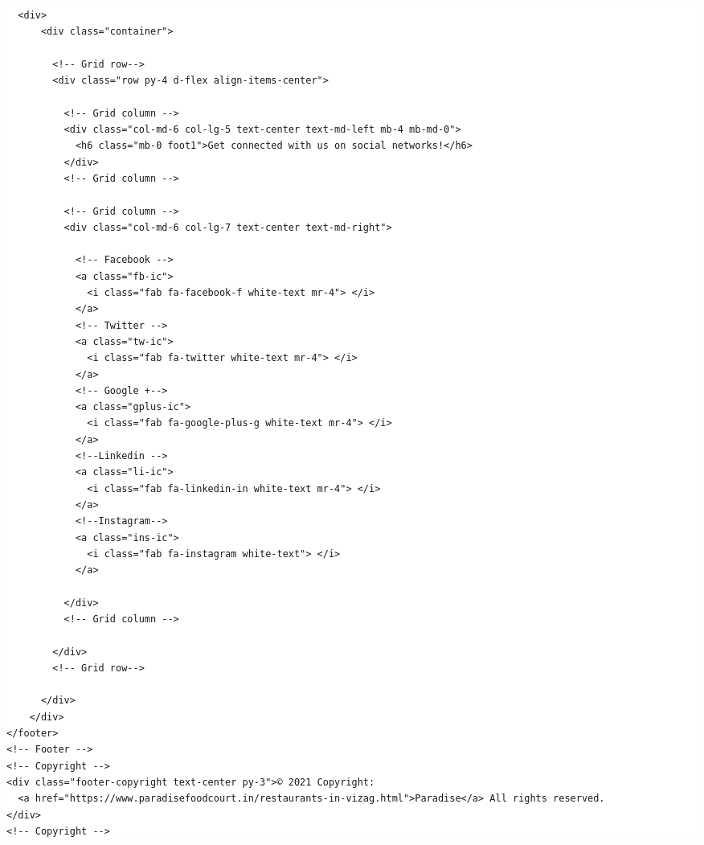       
      <div>
          <div class="container">
      
            <!-- Grid row-->
            <div class="row py-4 d-flex align-items-center">
      
              <!-- Grid column -->
              <div class="col-md-6 col-lg-5 text-center text-md-left mb-4 mb-md-0">
                <h6 class="mb-0 foot1">Get connected with us on social networks!</h6>
              </div>
              <!-- Grid column -->
      
              <!-- Grid column -->
              <div class="col-md-6 col-lg-7 text-center text-md-right">
      
                <!-- Facebook -->
                <a class="fb-ic">
                  <i class="fab fa-facebook-f white-text mr-4"> </i>
                </a>
                <!-- Twitter -->
                <a class="tw-ic">
                  <i class="fab fa-twitter white-text mr-4"> </i>
                </a>
                <!-- Google +-->
                <a class="gplus-ic">
                  <i class="fab fa-google-plus-g white-text mr-4"> </i>
                </a>
                <!--Linkedin -->
                <a class="li-ic">
                  <i class="fab fa-linkedin-in white-text mr-4"> </i>
                </a>
                <!--Instagram-->
                <a class="ins-ic">
                  <i class="fab fa-instagram white-text"> </i>
                </a>
      
              </div>
              <!-- Grid column -->
      
            </div>
            <!-- Grid row-->
      
          </div>
        </div>
    </footer>
    <!-- Footer -->
    <!-- Copyright -->
    <div class="footer-copyright text-center py-3">© 2021 Copyright:
      <a href="https://www.paradisefoodcourt.in/restaurants-in-vizag.html">Paradise</a> All rights reserved.
    </div>
    <!-- Copyright -->
  </div>
</body>
</html>
